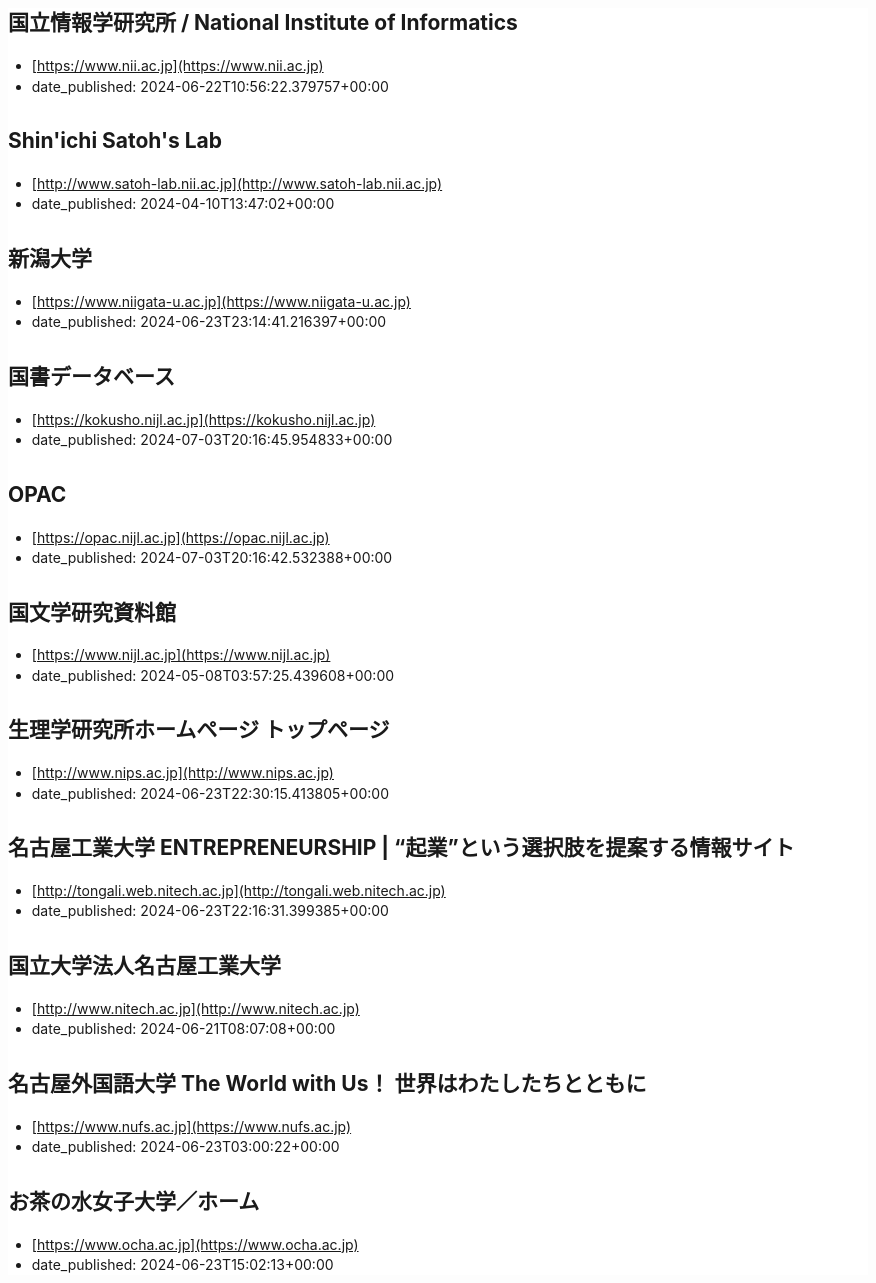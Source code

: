  ## 国立情報学研究所 / National Institute of Informatics
 - [https://www.nii.ac.jp](https://www.nii.ac.jp)
 - date_published: 2024-06-22T10:56:22.379757+00:00

 ## Shin'ichi Satoh's Lab
 - [http://www.satoh-lab.nii.ac.jp](http://www.satoh-lab.nii.ac.jp)
 - date_published: 2024-04-10T13:47:02+00:00

 ## 新潟大学
 - [https://www.niigata-u.ac.jp](https://www.niigata-u.ac.jp)
 - date_published: 2024-06-23T23:14:41.216397+00:00

 ## 国書データベース
 - [https://kokusho.nijl.ac.jp](https://kokusho.nijl.ac.jp)
 - date_published: 2024-07-03T20:16:45.954833+00:00

 ## OPAC
 - [https://opac.nijl.ac.jp](https://opac.nijl.ac.jp)
 - date_published: 2024-07-03T20:16:42.532388+00:00

 ## 国文学研究資料館
 - [https://www.nijl.ac.jp](https://www.nijl.ac.jp)
 - date_published: 2024-05-08T03:57:25.439608+00:00

 ## 生理学研究所ホームページ トップページ
 - [http://www.nips.ac.jp](http://www.nips.ac.jp)
 - date_published: 2024-06-23T22:30:15.413805+00:00

 ## 名古屋工業大学 ENTREPRENEURSHIP | “起業”という選択肢を提案する情報サイト
 - [http://tongali.web.nitech.ac.jp](http://tongali.web.nitech.ac.jp)
 - date_published: 2024-06-23T22:16:31.399385+00:00

 ## 国立大学法人名古屋工業大学
 - [http://www.nitech.ac.jp](http://www.nitech.ac.jp)
 - date_published: 2024-06-21T08:07:08+00:00

 ## 名古屋外国語大学 The World with Us！ 世界はわたしたちとともに
 - [https://www.nufs.ac.jp](https://www.nufs.ac.jp)
 - date_published: 2024-06-23T03:00:22+00:00

 ## お茶の水女子大学／ホーム
 - [https://www.ocha.ac.jp](https://www.ocha.ac.jp)
 - date_published: 2024-06-23T15:02:13+00:00
